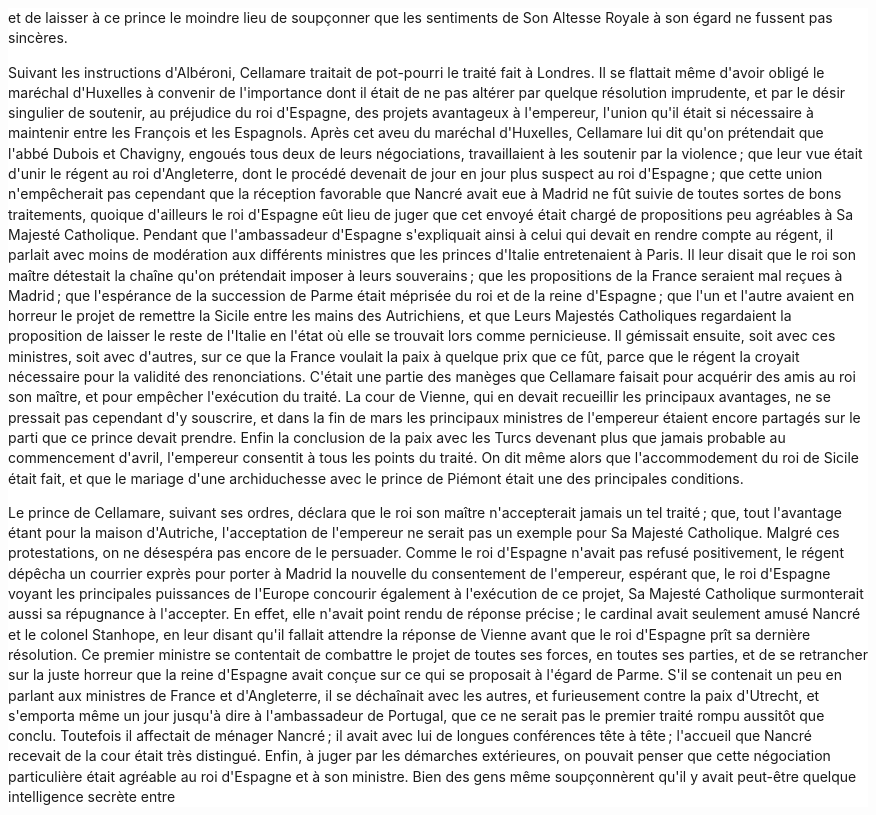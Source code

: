 et de laisser à ce prince le moindre lieu de soupçonner que les sentiments de
Son Altesse Royale à son égard ne fussent pas sincères.

Suivant les instructions d'Albéroni, Cellamare traitait de pot-pourri le
traité fait à Londres. Il se flattait même d'avoir obligé le maréchal
d'Huxelles à convenir de l'importance dont il était de ne pas altérer par
quelque résolution imprudente, et par le désir singulier de soutenir, au
préjudice du roi d'Espagne, des projets avantageux à l'empereur, l'union qu'il
était si nécessaire à maintenir entre les François et les Espagnols. Après cet
aveu du maréchal d'Huxelles, Cellamare lui dit qu'on prétendait que l'abbé
Dubois et Chavigny, engoués tous deux de leurs négociations, travaillaient à
les soutenir par la violence ; que leur vue était d'unir le régent au roi
d'Angleterre, dont le procédé devenait de jour en jour plus suspect au roi
d'Espagne ; que cette union n'empêcherait pas cependant que la réception
favorable que Nancré avait eue à Madrid ne fût suivie de toutes sortes de bons
traitements, quoique d'ailleurs le roi d'Espagne eût lieu de juger que cet
envoyé était chargé de propositions peu agréables à Sa Majesté Catholique.
Pendant que l'ambassadeur d'Espagne s'expliquait ainsi à celui qui devait en
rendre compte au régent, il parlait avec moins de modération aux différents
ministres que les princes d'Italie entretenaient à Paris. Il leur disait que
le roi son maître détestait la chaîne qu'on prétendait imposer à leurs
souverains ; que les propositions de la France seraient mal reçues à Madrid ;
que l'espérance de la succession de Parme était méprisée du roi et de la reine
d'Espagne ; que l'un et l'autre avaient en horreur le projet de remettre la
Sicile entre les mains des Autrichiens, et que Leurs Majestés Catholiques
regardaient la proposition de laisser le reste de l'Italie en l'état où elle
se trouvait lors comme pernicieuse. Il gémissait ensuite, soit avec ces
ministres, soit avec d'autres, sur ce que la France voulait la paix à quelque
prix que ce fût, parce que le régent la croyait nécessaire pour la validité
des renonciations. C'était une partie des manèges que Cellamare faisait pour
acquérir des amis au roi son maître, et pour empêcher l'exécution du traité.
La cour de Vienne, qui en devait recueillir les principaux avantages, ne se
pressait pas cependant d'y souscrire, et dans la fin de mars les principaux
ministres de l'empereur étaient encore partagés sur le parti que ce prince
devait prendre. Enfin la conclusion de la paix avec les Turcs devenant plus
que jamais probable au commencement d'avril, l'empereur consentit à tous les
points du traité. On dit même alors que l'accommodement du roi de Sicile était
fait, et que le mariage d'une archiduchesse avec le prince de Piémont était
une des principales conditions.

Le prince de Cellamare, suivant ses ordres, déclara que le roi son maître
n'accepterait jamais un tel traité ; que, tout l'avantage étant pour la maison
d'Autriche, l'acceptation de l'empereur ne serait pas un exemple pour Sa
Majesté Catholique. Malgré ces protestations, on ne désespéra pas encore de le
persuader. Comme le roi d'Espagne n'avait pas refusé positivement, le régent
dépêcha un courrier exprès pour porter à Madrid la nouvelle du consentement de
l'empereur, espérant que, le roi d'Espagne voyant les principales puissances
de l'Europe concourir également à l'exécution de ce projet, Sa Majesté
Catholique surmonterait aussi sa répugnance à l'accepter. En effet, elle
n'avait point rendu de réponse précise ; le cardinal avait seulement amusé
Nancré et le colonel Stanhope, en leur disant qu'il fallait attendre la
réponse de Vienne avant que le roi d'Espagne prît sa dernière résolution. Ce
premier ministre se contentait de combattre le projet de toutes ses forces, en
toutes ses parties, et de se retrancher sur la juste horreur que la reine
d'Espagne avait conçue sur ce qui se proposait à l'égard de Parme. S'il se
contenait un peu en parlant aux ministres de France et d'Angleterre, il se
déchaînait avec les autres, et furieusement contre la paix d'Utrecht, et
s'emporta même un jour jusqu'à dire à l'ambassadeur de Portugal, que ce ne
serait pas le premier traité rompu aussitôt que conclu. Toutefois il affectait
de ménager Nancré ; il avait avec lui de longues conférences tête à tête ;
l'accueil que Nancré recevait de la cour était très distingué. Enfin, à juger
par les démarches extérieures, on pouvait penser que cette négociation
particulière était agréable au roi d'Espagne et à son ministre. Bien des gens
même soupçonnèrent qu'il y avait peut-être quelque intelligence secrète entre